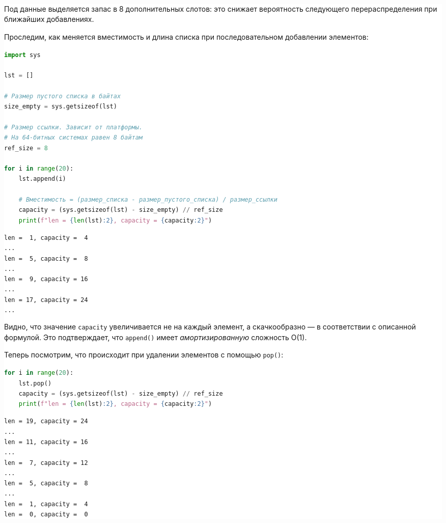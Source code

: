 Под данные выделяется запас в 8 дополнительных слотов: это снижает вероятность следующего перераспределения при ближайших добавлениях.

Проследим, как меняется вместимость и длина списка при последовательном добавлении элементов:

```python  {.example_for_playground}
import sys
  
lst = []

# Размер пустого списка в байтах
size_empty = sys.getsizeof(lst)

# Размер ссылки. Зависит от платформы.
# На 64-битных системах равен 8 байтам
ref_size = 8

for i in range(20):
    lst.append(i)

    # Вместимость = (размер_списка - размер_пустого_списка) / размер_ссылки
    capacity = (sys.getsizeof(lst) - size_empty) // ref_size
    print(f"len = {len(lst):2}, capacity = {capacity:2}")
```
```
len =  1, capacity =  4
...
len =  5, capacity =  8
...
len =  9, capacity = 16
...
len = 17, capacity = 24
...
```

Видно, что значение `capacity` увеличивается не на каждый элемент, а скачкообразно — в соответствии с описанной формулой. Это подтверждает, что `append()` имеет *амортизированную* сложность O(1).

Теперь посмотрим, что происходит при удалении элементов с помощью `pop()`:

```python
for i in range(20):
    lst.pop()
    capacity = (sys.getsizeof(lst) - size_empty) // ref_size
    print(f"len = {len(lst):2}, capacity = {capacity:2}")
```
```
len = 19, capacity = 24
...
len = 11, capacity = 16
...
len =  7, capacity = 12
...
len =  5, capacity =  8
...
len =  1, capacity =  4
len =  0, capacity =  0
```
